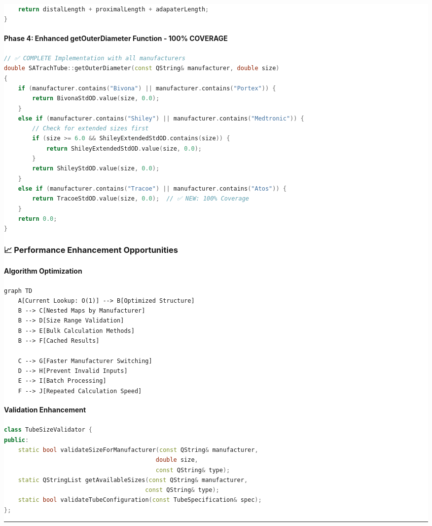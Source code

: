 ```cpp
    return distalLength + proximalLength + adapaterLength;
}
```

#### **Phase 4: Enhanced getOuterDiameter Function - 100% COVERAGE**

```cpp
// ✅ COMPLETE Implementation with all manufacturers
double SATrachTube::getOuterDiameter(const QString& manufacturer, double size)
{
    if (manufacturer.contains("Bivona") || manufacturer.contains("Portex")) {
        return BivonaStdOD.value(size, 0.0);
    } 
    else if (manufacturer.contains("Shiley") || manufacturer.contains("Medtronic")) {
        // Check for extended sizes first
        if (size >= 6.0 && ShileyExtendedStdOD.contains(size)) {
            return ShileyExtendedStdOD.value(size, 0.0);
        }
        return ShileyStdOD.value(size, 0.0);
    } 
    else if (manufacturer.contains("Tracoe") || manufacturer.contains("Atos")) {
        return TracoeStdOD.value(size, 0.0);  // ✅ NEW: 100% Coverage
    }
    return 0.0;
}
```

### 📈 **Performance Enhancement Opportunities**

#### **Algorithm Optimization**

```mermaid
graph TD
    A[Current Lookup: O(1)] --> B[Optimized Structure]
    B --> C[Nested Maps by Manufacturer]
    B --> D[Size Range Validation]
    B --> E[Bulk Calculation Methods]
    B --> F[Cached Results]
    
    C --> G[Faster Manufacturer Switching]
    D --> H[Prevent Invalid Inputs]
    E --> I[Batch Processing]
    F --> J[Repeated Calculation Speed]
```

#### **Validation Enhancement**

```cpp
class TubeSizeValidator {
public:
    static bool validateSizeForManufacturer(const QString& manufacturer, 
                                           double size, 
                                           const QString& type);
    static QStringList getAvailableSizes(const QString& manufacturer, 
                                        const QString& type);
    static bool validateTubeConfiguration(const TubeSpecification& spec);
};
```

---